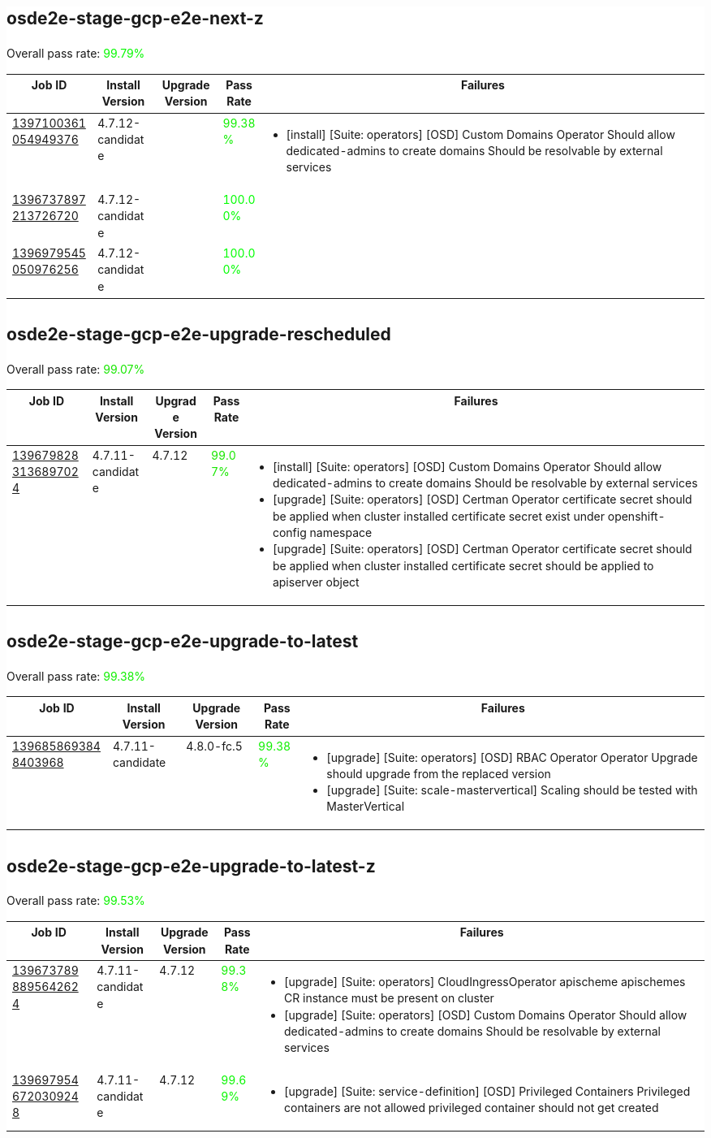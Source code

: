 

## osde2e-stage-gcp-e2e-next-z

Overall pass rate: <span style="color:#06f900;">99.79%</span>

| Job ID | Install Version | Upgrade Version | Pass Rate | Failures |
|--------|-----------------|-----------------|-----------|----------|
[1397100361054949376](https://prow.ci.openshift.org/view/gs/origin-ci-test/logs/osde2e-stage-gcp-e2e-next-z/1397100361054949376) | 4.7.12-candidate |  | <span style="color:#10ef00;">99.38%</span>|<ul><li>[install] [Suite: operators] [OSD] Custom Domains Operator Should allow dedicated-admins to create domains Should be resolvable by external services</li></ul>
[1396737897213726720](https://prow.ci.openshift.org/view/gs/origin-ci-test/logs/osde2e-stage-gcp-e2e-next-z/1396737897213726720) | 4.7.12-candidate |  | <span style="color:#01fe00;">100.00%</span>|
[1396979545050976256](https://prow.ci.openshift.org/view/gs/origin-ci-test/logs/osde2e-stage-gcp-e2e-next-z/1396979545050976256) | 4.7.12-candidate |  | <span style="color:#01fe00;">100.00%</span>|



## osde2e-stage-gcp-e2e-upgrade-rescheduled

Overall pass rate: <span style="color:#18e700;">99.07%</span>

| Job ID | Install Version | Upgrade Version | Pass Rate | Failures |
|--------|-----------------|-----------------|-----------|----------|
[1396798283136897024](https://prow.ci.openshift.org/view/gs/origin-ci-test/logs/osde2e-stage-gcp-e2e-upgrade-rescheduled/1396798283136897024) | 4.7.11-candidate | 4.7.12 | <span style="color:#18e700;">99.07%</span>|<ul><li>[install] [Suite: operators] [OSD] Custom Domains Operator Should allow dedicated-admins to create domains Should be resolvable by external services</li><li>[upgrade] [Suite: operators] [OSD] Certman Operator certificate secret should be applied when cluster installed certificate secret exist under openshift-config namespace</li><li>[upgrade] [Suite: operators] [OSD] Certman Operator certificate secret should be applied when cluster installed certificate secret should be applied to apiserver object</li></ul>



## osde2e-stage-gcp-e2e-upgrade-to-latest

Overall pass rate: <span style="color:#10ef00;">99.38%</span>

| Job ID | Install Version | Upgrade Version | Pass Rate | Failures |
|--------|-----------------|-----------------|-----------|----------|
[1396858693848403968](https://prow.ci.openshift.org/view/gs/origin-ci-test/logs/osde2e-stage-gcp-e2e-upgrade-to-latest/1396858693848403968) | 4.7.11-candidate | 4.8.0-fc.5 | <span style="color:#10ef00;">99.38%</span>|<ul><li>[upgrade] [Suite: operators] [OSD] RBAC Operator Operator Upgrade should upgrade from the replaced version</li><li>[upgrade] [Suite: scale-mastervertical] Scaling should be tested with MasterVertical</li></ul>



## osde2e-stage-gcp-e2e-upgrade-to-latest-z

Overall pass rate: <span style="color:#0cf300;">99.53%</span>

| Job ID | Install Version | Upgrade Version | Pass Rate | Failures |
|--------|-----------------|-----------------|-----------|----------|
[1396737898895642624](https://prow.ci.openshift.org/view/gs/origin-ci-test/logs/osde2e-stage-gcp-e2e-upgrade-to-latest-z/1396737898895642624) | 4.7.11-candidate | 4.7.12 | <span style="color:#10ef00;">99.38%</span>|<ul><li>[upgrade] [Suite: operators] CloudIngressOperator apischeme apischemes CR instance must be present on cluster</li><li>[upgrade] [Suite: operators] [OSD] Custom Domains Operator Should allow dedicated-admins to create domains Should be resolvable by external services</li></ul>
[1396979546720309248](https://prow.ci.openshift.org/view/gs/origin-ci-test/logs/osde2e-stage-gcp-e2e-upgrade-to-latest-z/1396979546720309248) | 4.7.11-candidate | 4.7.12 | <span style="color:#08f700;">99.69%</span>|<ul><li>[upgrade] [Suite: service-definition] [OSD] Privileged Containers Privileged containers are not allowed privileged container should not get created</li></ul>



